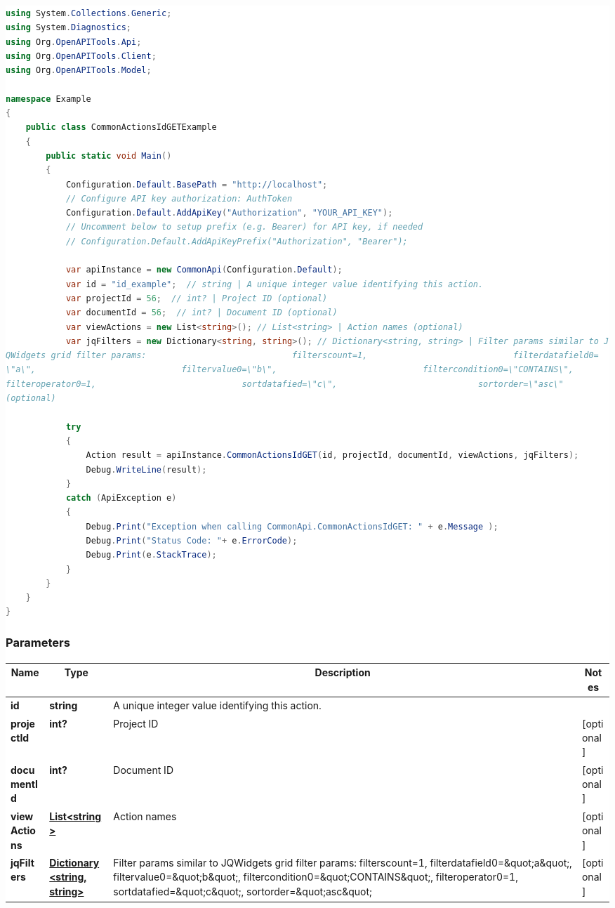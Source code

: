 ```csharp
using System.Collections.Generic;
using System.Diagnostics;
using Org.OpenAPITools.Api;
using Org.OpenAPITools.Client;
using Org.OpenAPITools.Model;

namespace Example
{
    public class CommonActionsIdGETExample
    {
        public static void Main()
        {
            Configuration.Default.BasePath = "http://localhost";
            // Configure API key authorization: AuthToken
            Configuration.Default.AddApiKey("Authorization", "YOUR_API_KEY");
            // Uncomment below to setup prefix (e.g. Bearer) for API key, if needed
            // Configuration.Default.AddApiKeyPrefix("Authorization", "Bearer");

            var apiInstance = new CommonApi(Configuration.Default);
            var id = "id_example";  // string | A unique integer value identifying this action.
            var projectId = 56;  // int? | Project ID (optional) 
            var documentId = 56;  // int? | Document ID (optional) 
            var viewActions = new List<string>(); // List<string> | Action names (optional) 
            var jqFilters = new Dictionary<string, string>(); // Dictionary<string, string> | Filter params similar to JQWidgets grid filter params:                             filterscount=1,                             filterdatafield0=\"a\",                             filtervalue0=\"b\",                             filtercondition0=\"CONTAINS\",                             filteroperator0=1,                             sortdatafied=\"c\",                            sortorder=\"asc\"                             (optional) 

            try
            {
                Action result = apiInstance.CommonActionsIdGET(id, projectId, documentId, viewActions, jqFilters);
                Debug.WriteLine(result);
            }
            catch (ApiException e)
            {
                Debug.Print("Exception when calling CommonApi.CommonActionsIdGET: " + e.Message );
                Debug.Print("Status Code: "+ e.ErrorCode);
                Debug.Print(e.StackTrace);
            }
        }
    }
}
```

### Parameters


Name | Type | Description  | Notes
------------- | ------------- | ------------- | -------------
 **id** | **string**| A unique integer value identifying this action. | 
 **projectId** | **int?**| Project ID | [optional] 
 **documentId** | **int?**| Document ID | [optional] 
 **viewActions** | [**List&lt;string&gt;**](string.md)| Action names | [optional] 
 **jqFilters** | [**Dictionary&lt;string, string&gt;**](string.md)| Filter params similar to JQWidgets grid filter params:                             filterscount&#x3D;1,                             filterdatafield0&#x3D;\&quot;a\&quot;,                             filtervalue0&#x3D;\&quot;b\&quot;,                             filtercondition0&#x3D;\&quot;CONTAINS\&quot;,                             filteroperator0&#x3D;1,                             sortdatafied&#x3D;\&quot;c\&quot;,                            sortorder&#x3D;\&quot;asc\&quot;                             | [optional] 
